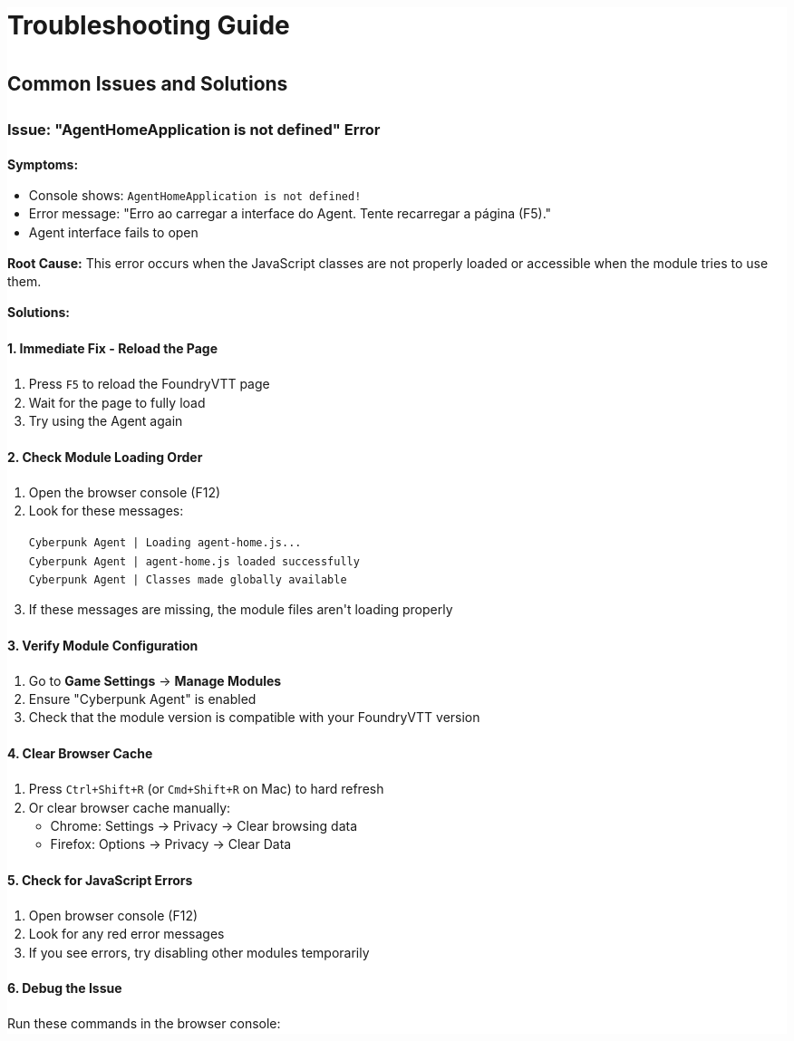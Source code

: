 # Troubleshooting Guide

## Common Issues and Solutions

### Issue: "AgentHomeApplication is not defined" Error

**Symptoms:**
- Console shows: `AgentHomeApplication is not defined!`
- Error message: "Erro ao carregar a interface do Agent. Tente recarregar a página (F5)."
- Agent interface fails to open

**Root Cause:**
This error occurs when the JavaScript classes are not properly loaded or accessible when the module tries to use them.

**Solutions:**

#### 1. **Immediate Fix - Reload the Page**
1. Press `F5` to reload the FoundryVTT page
2. Wait for the page to fully load
3. Try using the Agent again

#### 2. **Check Module Loading Order**
1. Open the browser console (F12)
2. Look for these messages:
   ```
   Cyberpunk Agent | Loading agent-home.js...
   Cyberpunk Agent | agent-home.js loaded successfully
   Cyberpunk Agent | Classes made globally available
   ```
3. If these messages are missing, the module files aren't loading properly

#### 3. **Verify Module Configuration**
1. Go to **Game Settings** → **Manage Modules**
2. Ensure "Cyberpunk Agent" is enabled
3. Check that the module version is compatible with your FoundryVTT version

#### 4. **Clear Browser Cache**
1. Press `Ctrl+Shift+R` (or `Cmd+Shift+R` on Mac) to hard refresh
2. Or clear browser cache manually:
   - Chrome: Settings → Privacy → Clear browsing data
   - Firefox: Options → Privacy → Clear Data

#### 5. **Check for JavaScript Errors**
1. Open browser console (F12)
2. Look for any red error messages
3. If you see errors, try disabling other modules temporarily

#### 6. **Debug the Issue**
Run these commands in the browser console:
